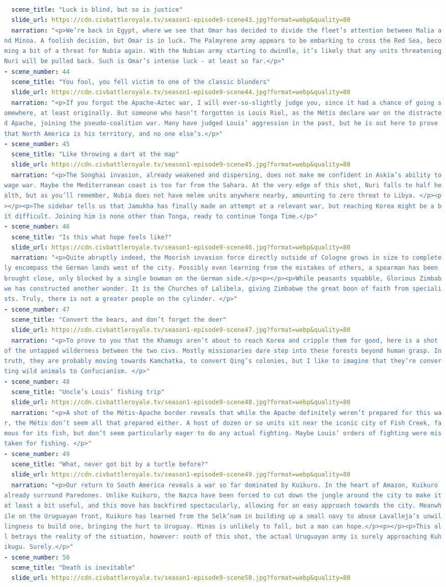 ```yaml
  scene_title: "Luck is blind, but so is justice"
  slide_url: https://cdn.civbattleroyale.tv/season1-episode9-scene43.jpg?format=webp&quality=80
  narration: "<p>We’re back in Egypt, where we see that Omar has decided to divide the fleet’s attention between Malia and Minoa. A foolish decision, but Omar is in luck. The Palmyrene army appears to be embarking to cross the Red Sea, becoming a bit of a threat for Nubia again. With the Nubian army starting to dwindle, it’s likely that any units threatening Nuri will be pulled back. Such is Omar’s intense luck - at least so far.</p>"
- scene_number: 44
  scene_title: "You fool, you fell victim to one of the classic blunders"
  slide_url: https://cdn.civbattleroyale.tv/season1-episode9-scene44.jpg?format=webp&quality=80
  narration: "<p>If you forgot the Apache-Aztec war, I will ever-so-slightly judge you, since it had a chance of going somewhere, at least originally. But someone who hasn’t forgotten is Louis Riel, as the Métis declare war on the distracted Apache, joining the pseudo-coalition war. Many have judged Louis’ aggression in the past, but he is out here to prove that North America is his territory, and no one else’s.</p>"
- scene_number: 45
  scene_title: "Like throwing a dart at the map"
  slide_url: https://cdn.civbattleroyale.tv/season1-episode9-scene45.jpg?format=webp&quality=80
  narration: "<p>The Songhai invasion, already weakened and dispersing, does not make me confident in Askia’s ability to wage war. Maybe the Mediterranean coast is too far from the Sahara. At the very edge of this shot, Nuri falls to half health, but as you’ll remember, Nubia does not have melee units anywhere nearby, amounting to zero threat to Libya. </p><p></p><p>The sidebar tells us that Jamukha has finally made an attempt at a relevant war, but reaching Korea might be a bit difficult. Joining him is none other than Tonga, ready to continue Tonga Time.</p>"
- scene_number: 46
  scene_title: "Is this what hope feels like?"
  slide_url: https://cdn.civbattleroyale.tv/season1-episode9-scene46.jpg?format=webp&quality=80
  narration: "<p>Quite abruptly indeed, the Moorish invasion force directly outside of Cologne grows in size to completely encompass the German lands west of the city. Possibly even learning from the mistakes of others, a spearman has been brought close, only blocked by a single bowman on the German side.</p><p></p><p>While peasants squabble, Glorious Zimbabwe has constructed another wonder. It is the Churches of Lalibela, giving Zimbabwe the great boon of faith from specialists. Truly, there is not a greater people on the cylinder. </p>"
- scene_number: 47
  scene_title: "Convert the bears, and don’t forget the deer"
  slide_url: https://cdn.civbattleroyale.tv/season1-episode9-scene47.jpg?format=webp&quality=80
  narration: "<p>To prove to you that the Khamugs aren’t about to reach Korea and cripple them for good, here is a shot of the untapped wilderness between the two civs. Mostly missionaries dare step into these forests beyond human grasp. In truth, they are probably moving towards Kamchatka, to convert Qing’s colonies, but I like to imagine that they’re converting wild animals to Confucianism. </p>"
- scene_number: 48
  scene_title: "Uncle’s Louis’ fishing trip"
  slide_url: https://cdn.civbattleroyale.tv/season1-episode9-scene48.jpg?format=webp&quality=80
  narration: "<p>A shot of the Métis-Apache border reveals that while the Apache definitely weren’t prepared for this war, the Métis don’t seem all that prepared either. A host of dozen or so units sit near the iconic city of Fish Creek, famous for its fish, but don’t seem particularly eager to do any actual fighting. Maybe Louis’ orders of fighting were mistaken for fishing. </p>"
- scene_number: 49
  scene_title: "What, never got bit by a turtle before?"
  slide_url: https://cdn.civbattleroyale.tv/season1-episode9-scene49.jpg?format=webp&quality=80
  narration: "<p>Our return to South America reveals a war so far dominated by Kuikuro. In the heart of Amazon, Kuikuro already surround Paredones. Unlike Kuikuro, the Nazca have been forced to cut down the jungle around the city to make it at least a bit useful, and this move has backfired spectacularly, allowing for an easy approach towards the city. Meanwhile on the Uruguayan front, Kuikuro has learned from the Selk’nam in building up a small navy to abuse Lavalleja’s unwillingness to build one, bringing the hurt to Uruguay. Minas is unlikely to fall, but a man can hope.</p><p></p><p>This all betrays the reality of the situation, however: south of this shot, the actual Uruguayan army is surely approaching Kuhikugu. Surely.</p>"
- scene_number: 50
  scene_title: "Death is inevitable"
  slide_url: https://cdn.civbattleroyale.tv/season1-episode9-scene50.jpg?format=webp&quality=80
```